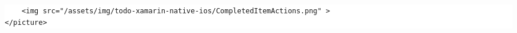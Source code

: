         <img src="/assets/img/todo-xamarin-native-ios/CompletedItemActions.png" >
    </picture>
</div>
